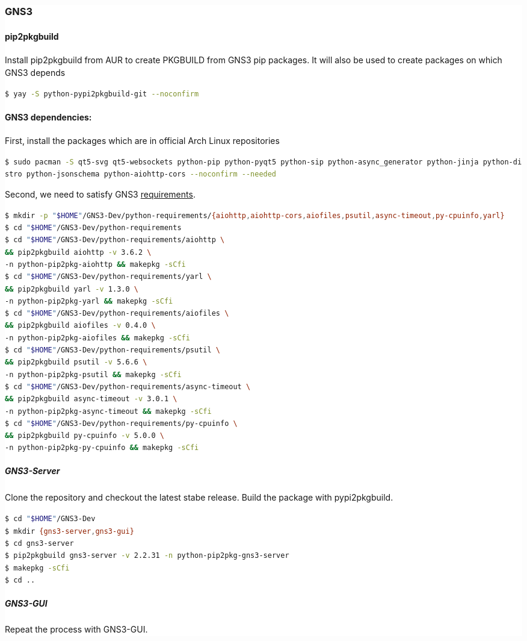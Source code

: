 ### GNS3
#### pip2pkgbuild
Install pip2pkgbuild from AUR to create PKGBUILD from GNS3 pip packages.
It will also be used to create packages on which GNS3 depends
```bash
$ yay -S python-pypi2pkgbuild-git --noconfirm
```
#### GNS3 dependencies:
First, install the packages which are in official Arch Linux repositories
```bash
$ sudo pacman -S qt5-svg qt5-websockets python-pip python-pyqt5 python-sip python-async_generator python-jinja python-distro python-jsonschema python-aiohttp-cors --noconfirm --needed
```
Second, we need to satisfy GNS3 [requirements](https://github.com/GNS3/gns3-server/blob/master/requirements.txt).
```bash
$ mkdir -p "$HOME"/GNS3-Dev/python-requirements/{aiohttp,aiohttp-cors,aiofiles,psutil,async-timeout,py-cpuinfo,yarl}
$ cd "$HOME"/GNS3-Dev/python-requirements
$ cd "$HOME"/GNS3-Dev/python-requirements/aiohttp \
&& pip2pkgbuild aiohttp -v 3.6.2 \
-n python-pip2pkg-aiohttp && makepkg -sCfi
$ cd "$HOME"/GNS3-Dev/python-requirements/yarl \
&& pip2pkgbuild yarl -v 1.3.0 \
-n python-pip2pkg-yarl && makepkg -sCfi
$ cd "$HOME"/GNS3-Dev/python-requirements/aiofiles \
&& pip2pkgbuild aiofiles -v 0.4.0 \
-n python-pip2pkg-aiofiles && makepkg -sCfi
$ cd "$HOME"/GNS3-Dev/python-requirements/psutil \
&& pip2pkgbuild psutil -v 5.6.6 \
-n python-pip2pkg-psutil && makepkg -sCfi
$ cd "$HOME"/GNS3-Dev/python-requirements/async-timeout \
&& pip2pkgbuild async-timeout -v 3.0.1 \
-n python-pip2pkg-async-timeout && makepkg -sCfi
$ cd "$HOME"/GNS3-Dev/python-requirements/py-cpuinfo \
&& pip2pkgbuild py-cpuinfo -v 5.0.0 \
-n python-pip2pkg-py-cpuinfo && makepkg -sCfi
```

##### GNS3-Server
Clone the repository and checkout the latest stabe release. Build the package with pypi2pkgbuild.

```bash
$ cd "$HOME"/GNS3-Dev
$ mkdir {gns3-server,gns3-gui}
$ cd gns3-server
$ pip2pkgbuild gns3-server -v 2.2.31 -n python-pip2pkg-gns3-server
$ makepkg -sCfi
$ cd ..
```

##### GNS3-GUI
Repeat the process with GNS3-GUI.
